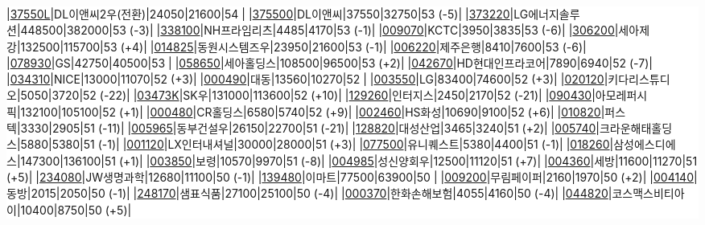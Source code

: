 |[37550L](https://finance.daum.net/quotes/A37550L)|DL이앤씨2우(전환)|24050|21600|54 |
|[375500](https://finance.daum.net/quotes/A375500)|DL이앤씨|37550|32750|53 (-5)|
|[373220](https://finance.daum.net/quotes/A373220)|LG에너지솔루션|448500|382000|53 (-3)|
|[338100](https://finance.daum.net/quotes/A338100)|NH프라임리츠|4485|4170|53 (-1)|
|[009070](https://finance.daum.net/quotes/A009070)|KCTC|3950|3835|53 (-6)|
|[306200](https://finance.daum.net/quotes/A306200)|세아제강|132500|115700|53 (+4)|
|[014825](https://finance.daum.net/quotes/A014825)|동원시스템즈우|23950|21600|53 (-1)|
|[006220](https://finance.daum.net/quotes/A006220)|제주은행|8410|7600|53 (-6)|
|[078930](https://finance.daum.net/quotes/A078930)|GS|42750|40500|53 |
|[058650](https://finance.daum.net/quotes/A058650)|세아홀딩스|108500|96500|53 (+2)|
|[042670](https://finance.daum.net/quotes/A042670)|HD현대인프라코어|7890|6940|52 (-7)|
|[034310](https://finance.daum.net/quotes/A034310)|NICE|13000|11070|52 (+3)|
|[000490](https://finance.daum.net/quotes/A000490)|대동|13560|10270|52 |
|[003550](https://finance.daum.net/quotes/A003550)|LG|83400|74600|52 (+3)|
|[020120](https://finance.daum.net/quotes/A020120)|키다리스튜디오|5050|3720|52 (-22)|
|[03473K](https://finance.daum.net/quotes/A03473K)|SK우|131000|113600|52 (+10)|
|[129260](https://finance.daum.net/quotes/A129260)|인터지스|2450|2170|52 (-21)|
|[090430](https://finance.daum.net/quotes/A090430)|아모레퍼시픽|132100|105100|52 (+1)|
|[000480](https://finance.daum.net/quotes/A000480)|CR홀딩스|6580|5740|52 (+9)|
|[002460](https://finance.daum.net/quotes/A002460)|HS화성|10690|9100|52 (+6)|
|[010820](https://finance.daum.net/quotes/A010820)|퍼스텍|3330|2905|51 (-11)|
|[005965](https://finance.daum.net/quotes/A005965)|동부건설우|26150|22700|51 (-21)|
|[128820](https://finance.daum.net/quotes/A128820)|대성산업|3465|3240|51 (+2)|
|[005740](https://finance.daum.net/quotes/A005740)|크라운해태홀딩스|5880|5380|51 (-1)|
|[001120](https://finance.daum.net/quotes/A001120)|LX인터내셔널|30000|28000|51 (+3)|
|[077500](https://finance.daum.net/quotes/A077500)|유니퀘스트|5380|4400|51 (-1)|
|[018260](https://finance.daum.net/quotes/A018260)|삼성에스디에스|147300|136100|51 (+1)|
|[003850](https://finance.daum.net/quotes/A003850)|보령|10570|9970|51 (-8)|
|[004985](https://finance.daum.net/quotes/A004985)|성신양회우|12500|11120|51 (+7)|
|[004360](https://finance.daum.net/quotes/A004360)|세방|11600|11270|51 (+5)|
|[234080](https://finance.daum.net/quotes/A234080)|JW생명과학|12680|11100|50 (-1)|
|[139480](https://finance.daum.net/quotes/A139480)|이마트|77500|63900|50 |
|[009200](https://finance.daum.net/quotes/A009200)|무림페이퍼|2160|1970|50 (+2)|
|[004140](https://finance.daum.net/quotes/A004140)|동방|2015|2050|50 (-1)|
|[248170](https://finance.daum.net/quotes/A248170)|샘표식품|27100|25100|50 (-4)|
|[000370](https://finance.daum.net/quotes/A000370)|한화손해보험|4055|4160|50 (-4)|
|[044820](https://finance.daum.net/quotes/A044820)|코스맥스비티아이|10400|8750|50 (+5)|